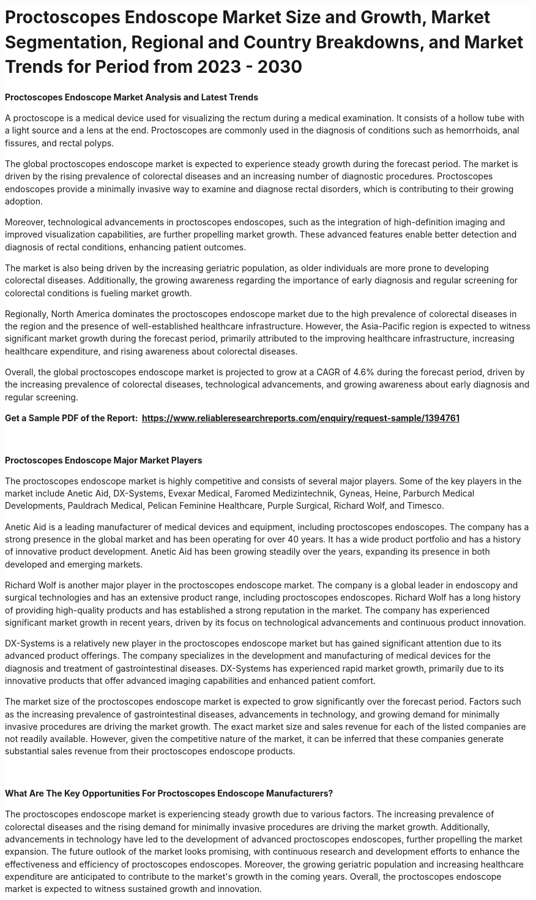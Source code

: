 <p><h1>Proctoscopes Endoscope Market Size and Growth, Market Segmentation, Regional and Country Breakdowns, and Market Trends for Period from 2023 -  2030</h1></p><p><strong>Proctoscopes Endoscope Market Analysis and Latest Trends</strong></p>
<p><p>A proctoscope is a medical device used for visualizing the rectum during a medical examination. It consists of a hollow tube with a light source and a lens at the end. Proctoscopes are commonly used in the diagnosis of conditions such as hemorrhoids, anal fissures, and rectal polyps.</p><p>The global proctoscopes endoscope market is expected to experience steady growth during the forecast period. The market is driven by the rising prevalence of colorectal diseases and an increasing number of diagnostic procedures. Proctoscopes endoscopes provide a minimally invasive way to examine and diagnose rectal disorders, which is contributing to their growing adoption.</p><p>Moreover, technological advancements in proctoscopes endoscopes, such as the integration of high-definition imaging and improved visualization capabilities, are further propelling market growth. These advanced features enable better detection and diagnosis of rectal conditions, enhancing patient outcomes.</p><p>The market is also being driven by the increasing geriatric population, as older individuals are more prone to developing colorectal diseases. Additionally, the growing awareness regarding the importance of early diagnosis and regular screening for colorectal conditions is fueling market growth.</p><p>Regionally, North America dominates the proctoscopes endoscope market due to the high prevalence of colorectal diseases in the region and the presence of well-established healthcare infrastructure. However, the Asia-Pacific region is expected to witness significant market growth during the forecast period, primarily attributed to the improving healthcare infrastructure, increasing healthcare expenditure, and rising awareness about colorectal diseases.</p><p>Overall, the global proctoscopes endoscope market is projected to grow at a CAGR of 4.6% during the forecast period, driven by the increasing prevalence of colorectal diseases, technological advancements, and growing awareness about early diagnosis and regular screening.</p></p>
<p><strong>Get a Sample PDF of the Report:&nbsp; <a href="https://www.reliableresearchreports.com/enquiry/request-sample/1394761">https://www.reliableresearchreports.com/enquiry/request-sample/1394761</a></strong></p>
<p>&nbsp;</p>
<p><strong>Proctoscopes Endoscope Major Market Players</strong></p>
<p><p>The proctoscopes endoscope market is highly competitive and consists of several major players. Some of the key players in the market include Anetic Aid, DX-Systems, Evexar Medical, Faromed Medizintechnik, Gyneas, Heine, Parburch Medical Developments, Pauldrach Medical, Pelican Feminine Healthcare, Purple Surgical, Richard Wolf, and Timesco.</p><p>Anetic Aid is a leading manufacturer of medical devices and equipment, including proctoscopes endoscopes. The company has a strong presence in the global market and has been operating for over 40 years. It has a wide product portfolio and has a history of innovative product development. Anetic Aid has been growing steadily over the years, expanding its presence in both developed and emerging markets.</p><p>Richard Wolf is another major player in the proctoscopes endoscope market. The company is a global leader in endoscopy and surgical technologies and has an extensive product range, including proctoscopes endoscopes. Richard Wolf has a long history of providing high-quality products and has established a strong reputation in the market. The company has experienced significant market growth in recent years, driven by its focus on technological advancements and continuous product innovation.</p><p>DX-Systems is a relatively new player in the proctoscopes endoscope market but has gained significant attention due to its advanced product offerings. The company specializes in the development and manufacturing of medical devices for the diagnosis and treatment of gastrointestinal diseases. DX-Systems has experienced rapid market growth, primarily due to its innovative products that offer advanced imaging capabilities and enhanced patient comfort.</p><p>The market size of the proctoscopes endoscope market is expected to grow significantly over the forecast period. Factors such as the increasing prevalence of gastrointestinal diseases, advancements in technology, and growing demand for minimally invasive procedures are driving the market growth. The exact market size and sales revenue for each of the listed companies are not readily available. However, given the competitive nature of the market, it can be inferred that these companies generate substantial sales revenue from their proctoscopes endoscope products.</p></p>
<p>&nbsp;</p>
<p><strong>What Are The Key Opportunities For Proctoscopes Endoscope Manufacturers?</strong></p>
<p><p>The proctoscopes endoscope market is experiencing steady growth due to various factors. The increasing prevalence of colorectal diseases and the rising demand for minimally invasive procedures are driving the market growth. Additionally, advancements in technology have led to the development of advanced proctoscopes endoscopes, further propelling the market expansion. The future outlook of the market looks promising, with continuous research and development efforts to enhance the effectiveness and efficiency of proctoscopes endoscopes. Moreover, the growing geriatric population and increasing healthcare expenditure are anticipated to contribute to the market's growth in the coming years. Overall, the proctoscopes endoscope market is expected to witness sustained growth and innovation. </p></p>